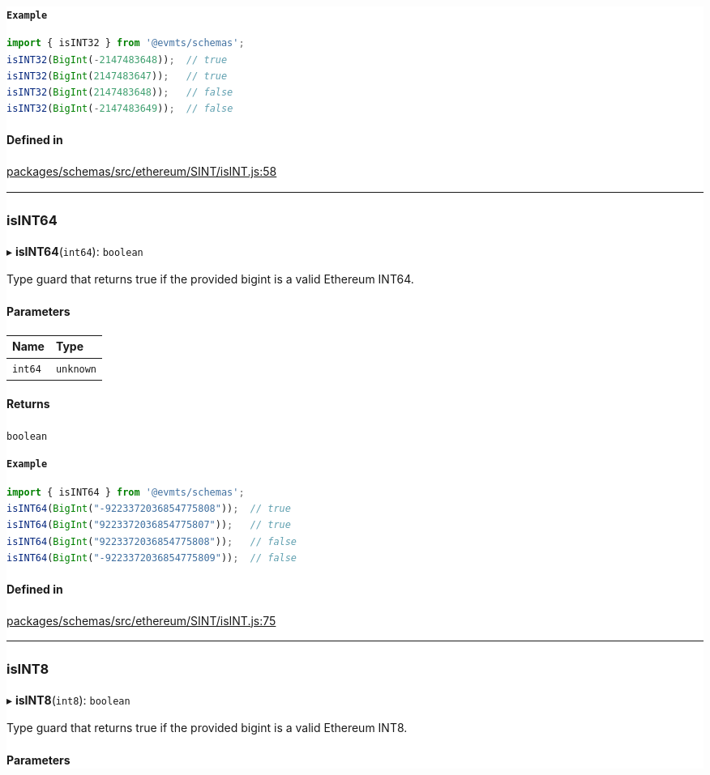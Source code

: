 **`Example`**

```ts
import { isINT32 } from '@evmts/schemas';
isINT32(BigInt(-2147483648));  // true
isINT32(BigInt(2147483647));   // true
isINT32(BigInt(2147483648));   // false
isINT32(BigInt(-2147483649));  // false
````

#### Defined in

[packages/schemas/src/ethereum/SINT/isINT.js:58](https://github.com/evmts/evmts-monorepo/blob/main/packages/schemas/src/ethereum/SINT/isINT.js#L58)

___

### isINT64

▸ **isINT64**(`int64`): `boolean`

Type guard that returns true if the provided bigint is a valid Ethereum INT64.

#### Parameters

| Name | Type |
| :------ | :------ |
| `int64` | `unknown` |

#### Returns

`boolean`

**`Example`**

```ts
import { isINT64 } from '@evmts/schemas';
isINT64(BigInt("-9223372036854775808"));  // true
isINT64(BigInt("9223372036854775807"));   // true
isINT64(BigInt("9223372036854775808"));   // false
isINT64(BigInt("-9223372036854775809"));  // false
````

#### Defined in

[packages/schemas/src/ethereum/SINT/isINT.js:75](https://github.com/evmts/evmts-monorepo/blob/main/packages/schemas/src/ethereum/SINT/isINT.js#L75)

___

### isINT8

▸ **isINT8**(`int8`): `boolean`

Type guard that returns true if the provided bigint is a valid Ethereum INT8.

#### Parameters
